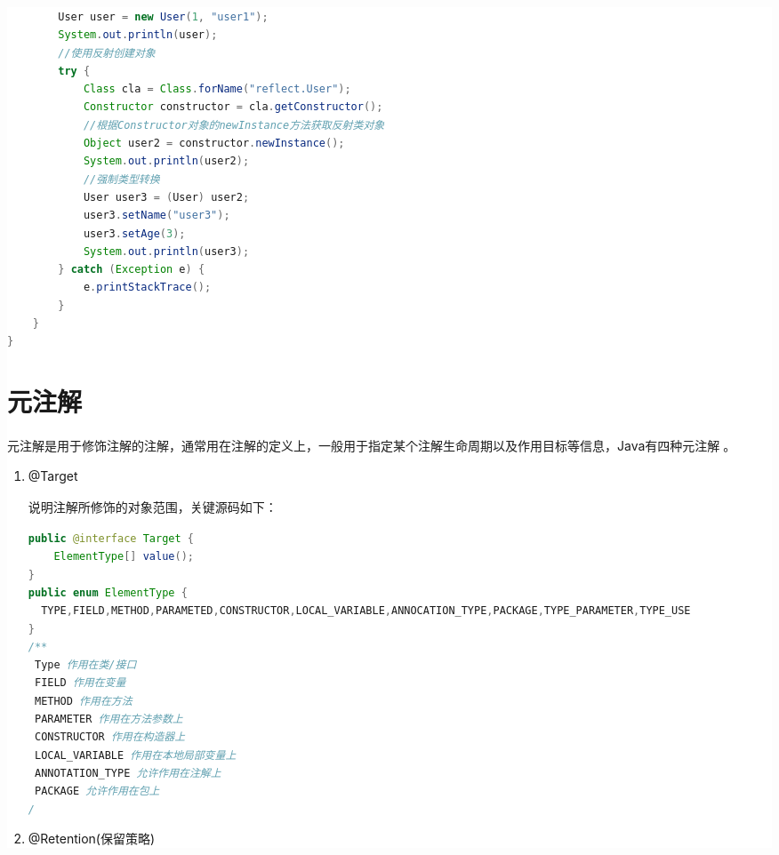    ```java
           User user = new User(1, "user1");
           System.out.println(user);
           //使用反射创建对象
           try {
               Class cla = Class.forName("reflect.User");
               Constructor constructor = cla.getConstructor();
               //根据Constructor对象的newInstance方法获取反射类对象
               Object user2 = constructor.newInstance();
               System.out.println(user2);
               //强制类型转换
               User user3 = (User) user2;
               user3.setName("user3");
               user3.setAge(3);
               System.out.println(user3);
           } catch (Exception e) {
               e.printStackTrace();
           }
       }
   }
   
   ```

   

# 元注解 

元注解是用于修饰注解的注解，通常用在注解的定义上，一般用于指定某个注解生命周期以及作用目标等信息，Java有四种元注解 。

1. @Target

   说明注解所修饰的对象范围，关键源码如下：

   ```java
   public @interface Target {  
       ElementType[] value();  
   }  
   public enum ElementType {  
     TYPE,FIELD,METHOD,PARAMETED,CONSTRUCTOR,LOCAL_VARIABLE,ANNOCATION_TYPE,PACKAGE,TYPE_PARAMETER,TYPE_USE  
   }  
   /**
   	Type 作用在类/接口
   	FIELD 作用在变量 
   	METHOD 作用在方法
   	PARAMETER 作用在方法参数上
   	CONSTRUCTOR 作用在构造器上
   	LOCAL_VARIABLE 作用在本地局部变量上
   	ANNOTATION_TYPE 允许作用在注解上
   	PACKAGE 允许作用在包上
   /
   ```

2. @Retention(保留策略)
